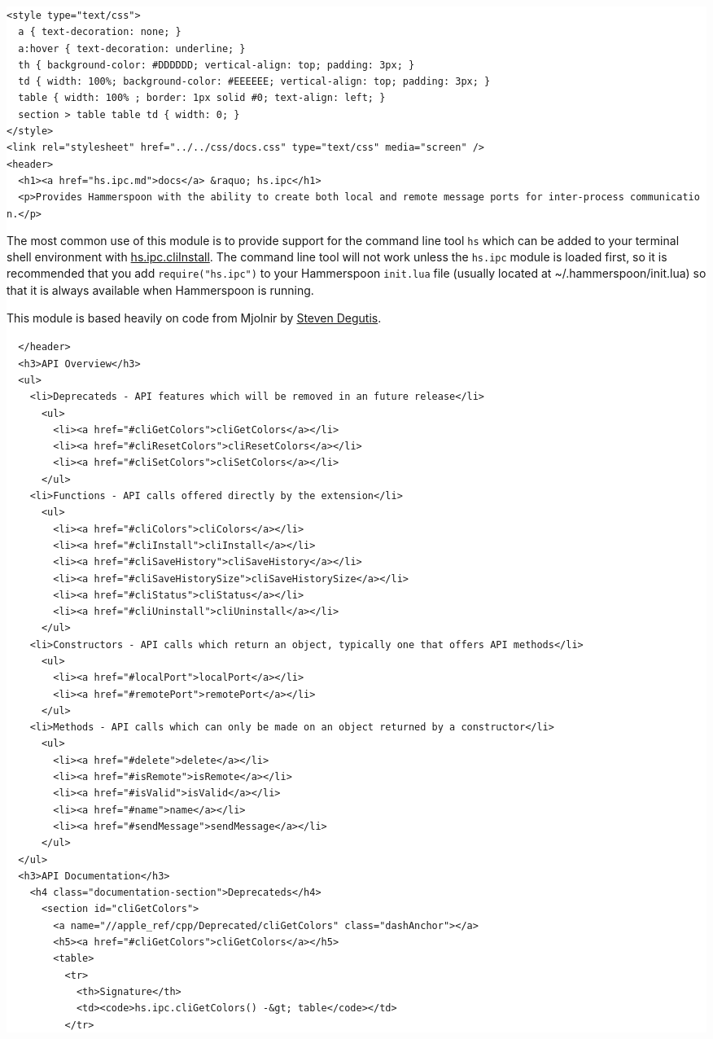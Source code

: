     <style type="text/css">
      a { text-decoration: none; }
      a:hover { text-decoration: underline; }
      th { background-color: #DDDDDD; vertical-align: top; padding: 3px; }
      td { width: 100%; background-color: #EEEEEE; vertical-align: top; padding: 3px; }
      table { width: 100% ; border: 1px solid #0; text-align: left; }
      section > table table td { width: 0; }
    </style>
    <link rel="stylesheet" href="../../css/docs.css" type="text/css" media="screen" />
    <header>
      <h1><a href="hs.ipc.md">docs</a> &raquo; hs.ipc</h1>
      <p>Provides Hammerspoon with the ability to create both local and remote message ports for inter-process communication.</p>
<p>The most common use of this module is to provide support for the command line tool <code>hs</code> which can be added to your terminal shell environment with <a href="#cliInstall">hs.ipc.cliInstall</a>.  The command line tool will not work unless the <code>hs.ipc</code> module is loaded first, so it is recommended that you add <code>require("hs.ipc")</code> to your Hammerspoon <code>init.lua</code> file (usually located at ~/.hammerspoon/init.lua) so that it is always available when Hammerspoon is running.</p>
<p>This module is based heavily on code from Mjolnir by <a href="https://github.com/sdegutis/">Steven Degutis</a>.</p>

      </header>
      <h3>API Overview</h3>
      <ul>
        <li>Deprecateds - API features which will be removed in an future release</li>
          <ul>
            <li><a href="#cliGetColors">cliGetColors</a></li>
            <li><a href="#cliResetColors">cliResetColors</a></li>
            <li><a href="#cliSetColors">cliSetColors</a></li>
          </ul>
        <li>Functions - API calls offered directly by the extension</li>
          <ul>
            <li><a href="#cliColors">cliColors</a></li>
            <li><a href="#cliInstall">cliInstall</a></li>
            <li><a href="#cliSaveHistory">cliSaveHistory</a></li>
            <li><a href="#cliSaveHistorySize">cliSaveHistorySize</a></li>
            <li><a href="#cliStatus">cliStatus</a></li>
            <li><a href="#cliUninstall">cliUninstall</a></li>
          </ul>
        <li>Constructors - API calls which return an object, typically one that offers API methods</li>
          <ul>
            <li><a href="#localPort">localPort</a></li>
            <li><a href="#remotePort">remotePort</a></li>
          </ul>
        <li>Methods - API calls which can only be made on an object returned by a constructor</li>
          <ul>
            <li><a href="#delete">delete</a></li>
            <li><a href="#isRemote">isRemote</a></li>
            <li><a href="#isValid">isValid</a></li>
            <li><a href="#name">name</a></li>
            <li><a href="#sendMessage">sendMessage</a></li>
          </ul>
      </ul>
      <h3>API Documentation</h3>
        <h4 class="documentation-section">Deprecateds</h4>
          <section id="cliGetColors">
            <a name="//apple_ref/cpp/Deprecated/cliGetColors" class="dashAnchor"></a>
            <h5><a href="#cliGetColors">cliGetColors</a></h5>
            <table>
              <tr>
                <th>Signature</th>
                <td><code>hs.ipc.cliGetColors() -&gt; table</code></td>
              </tr>